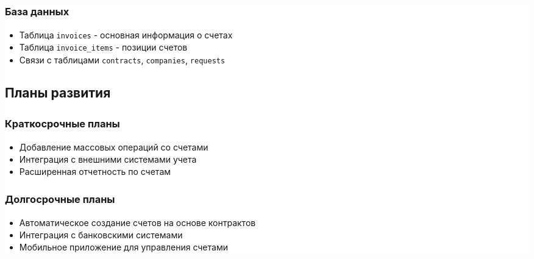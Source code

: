 ### База данных
- Таблица `invoices` - основная информация о счетах
- Таблица `invoice_items` - позиции счетов
- Связи с таблицами `contracts`, `companies`, `requests`

## Планы развития

### Краткосрочные планы
- Добавление массовых операций со счетами
- Интеграция с внешними системами учета
- Расширенная отчетность по счетам

### Долгосрочные планы
- Автоматическое создание счетов на основе контрактов
- Интеграция с банковскими системами
- Мобильное приложение для управления счетами 